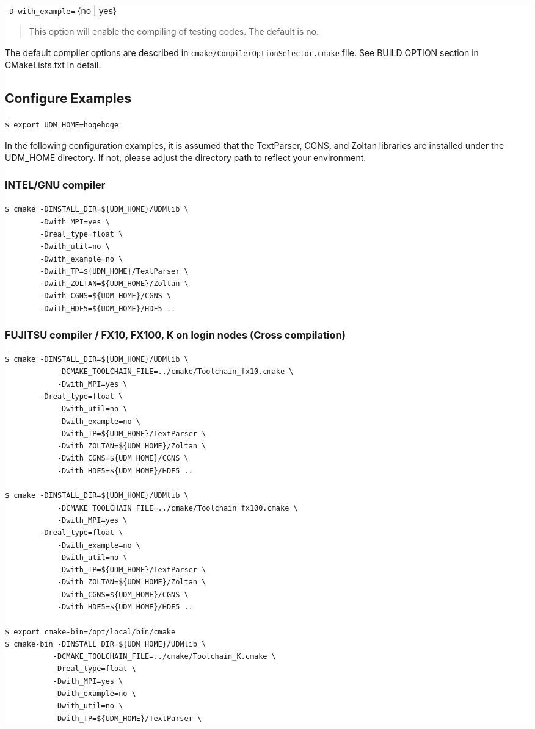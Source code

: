 `-D with_example=` {no | yes}

>  This option will enable the compiling of testing codes. The default is no.


The default compiler options are described in `cmake/CompilerOptionSelector.cmake` file. See BUILD OPTION section in CMakeLists.txt in detail.


## Configure Examples

`$ export UDM_HOME=hogehoge`

In the following configuration examples, it is assumed that the TextParser, CGNS, and Zoltan libraries are installed under the UDM_HOME directory. If not, please adjust the directory path to reflect your environment.


### INTEL/GNU compiler

~~~
$ cmake -DINSTALL_DIR=${UDM_HOME}/UDMlib \
        -Dwith_MPI=yes \
        -Dreal_type=float \
        -Dwith_util=no \
        -Dwith_example=no \
        -Dwith_TP=${UDM_HOME}/TextParser \
        -Dwith_ZOLTAN=${UDM_HOME}/Zoltan \
        -Dwith_CGNS=${UDM_HOME}/CGNS \
        -Dwith_HDF5=${UDM_HOME}/HDF5 ..
~~~


### FUJITSU compiler / FX10, FX100, K on login nodes (Cross compilation)

~~~
$ cmake -DINSTALL_DIR=${UDM_HOME}/UDMlib \
            -DCMAKE_TOOLCHAIN_FILE=../cmake/Toolchain_fx10.cmake \
            -Dwith_MPI=yes \
	    -Dreal_type=float \
            -Dwith_util=no \
            -Dwith_example=no \
            -Dwith_TP=${UDM_HOME}/TextParser \
            -Dwith_ZOLTAN=${UDM_HOME}/Zoltan \
            -Dwith_CGNS=${UDM_HOME}/CGNS \
            -Dwith_HDF5=${UDM_HOME}/HDF5 ..

$ cmake -DINSTALL_DIR=${UDM_HOME}/UDMlib \
            -DCMAKE_TOOLCHAIN_FILE=../cmake/Toolchain_fx100.cmake \
            -Dwith_MPI=yes \
	    -Dreal_type=float \
            -Dwith_example=no \
            -Dwith_util=no \
            -Dwith_TP=${UDM_HOME}/TextParser \
            -Dwith_ZOLTAN=${UDM_HOME}/Zoltan \
            -Dwith_CGNS=${UDM_HOME}/CGNS \
            -Dwith_HDF5=${UDM_HOME}/HDF5 ..

$ export cmake-bin=/opt/local/bin/cmake 
$ cmake-bin -DINSTALL_DIR=${UDM_HOME}/UDMlib \
           -DCMAKE_TOOLCHAIN_FILE=../cmake/Toolchain_K.cmake \
           -Dreal_type=float \
           -Dwith_MPI=yes \
           -Dwith_example=no \
           -Dwith_util=no \
           -Dwith_TP=${UDM_HOME}/TextParser \
~~~